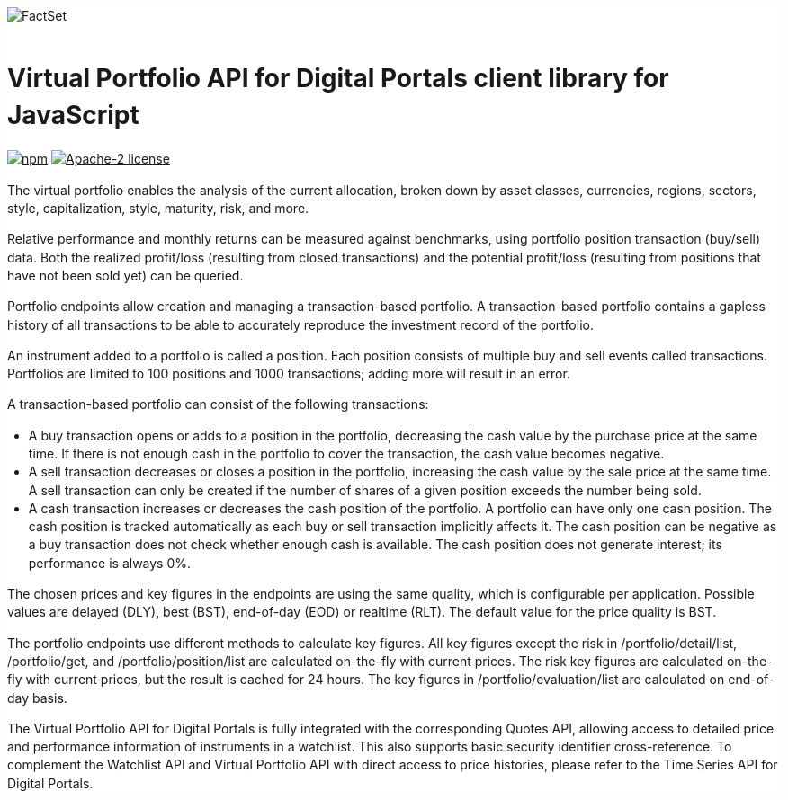 <img alt="FactSet" src="https://www.factset.com/hubfs/Assets/images/factset-logo.svg" height="56" width="290">

# Virtual Portfolio API for Digital Portals client library for JavaScript

[![npm](https://img.shields.io/npm/v/@factset/sdk-virtualportfolioapifordigitalportals)](https://www.npmjs.com/package/@factset/sdk-virtualportfolioapifordigitalportals)
[![Apache-2 license](https://img.shields.io/badge/license-Apache2-brightgreen.svg)](https://www.apache.org/licenses/LICENSE-2.0)

The virtual portfolio enables the analysis of the current allocation, broken down by asset classes, currencies, 
regions, sectors, style, capitalization, style, maturity, risk, and more.

Relative performance and monthly returns can be measured against benchmarks, using portfolio position transaction (buy/sell) data.
Both the realized profit/loss (resulting from closed transactions) and the potential profit/loss (resulting from positions that have not been sold yet) can be queried.

Portfolio endpoints allow creation and managing a transaction-based portfolio. A transaction-based portfolio contains a gapless history of all transactions to be able to accurately reproduce the investment record of the portfolio.

An instrument added to a portfolio is called a position. Each position consists of multiple buy and sell events called transactions.
Portfolios are limited to 100 positions and 1000 transactions; adding more will result in an error.

A transaction-based portfolio can consist of the following transactions:

* A buy transaction opens or adds to a position in the portfolio, decreasing the cash value by the purchase price at the same time. If there is not enough cash in the portfolio to cover the transaction, the cash value becomes negative.
* A sell transaction decreases or closes a position in the portfolio, increasing the cash value by the sale price at the same time. A sell transaction can only be created if the number of shares of a given position exceeds the number being sold.
* A cash transaction increases or decreases the cash position of the portfolio. A portfolio can have only one cash position. The cash position is tracked automatically as each buy or sell transaction implicitly affects it. The cash position can be negative as a buy transaction does not check whether enough cash is available. The cash position does not generate interest; its performance is always 0%.

The chosen prices and key figures in the endpoints are using the same quality, which is configurable per application. Possible values are delayed (DLY), best (BST), end-of-day (EOD) or realtime (RLT). The default value for the price quality is BST.

The portfolio endpoints use different methods to calculate key figures. All key figures except the risk in /portfolio/detail/list, /portfolio/get, and /portfolio/position/list are calculated on-the-fly with current prices. The risk key figures are calculated on-the-fly with current prices, but the result is cached for 24 hours. The key figures in /portfolio/evaluation/list are calculated on end-of-day basis.

The Virtual Portfolio API for Digital Portals is fully integrated with the corresponding Quotes API, allowing access to detailed price and performance information of instruments in a watchlist. This also supports basic security identifier cross-reference. To complement the Watchlist API and Virtual Portfolio API with direct access to price histories, please refer to the Time Series API for Digital Portals.
